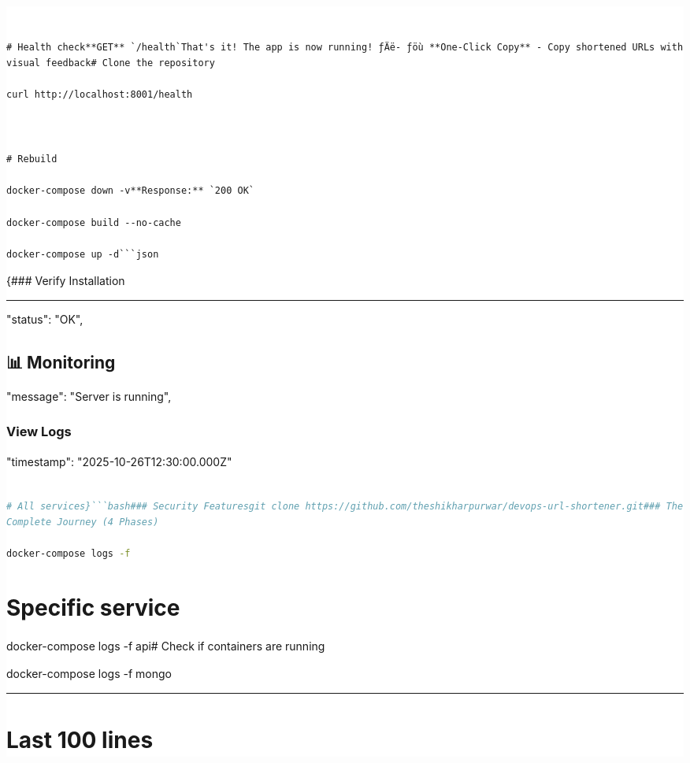 ```


# Health check**GET** `/health`That's it! The app is now running! ­ƒÄë- ­ƒöù **One-Click Copy** - Copy shortened URLs with visual feedback# Clone the repository

curl http://localhost:8001/health



# Rebuild

docker-compose down -v**Response:** `200 OK`

docker-compose build --no-cache

docker-compose up -d```json

```

{### Verify Installation

---

  "status": "OK",

## 📊 Monitoring

  "message": "Server is running",

### View Logs

  "timestamp": "2025-10-26T12:30:00.000Z"

```bash

# All services}```bash### Security Featuresgit clone https://github.com/theshikharpurwar/devops-url-shortener.git### The Complete Journey (4 Phases)

docker-compose logs -f

```

# Specific service

docker-compose logs -f api# Check if containers are running

docker-compose logs -f mongo

---

# Last 100 lines
